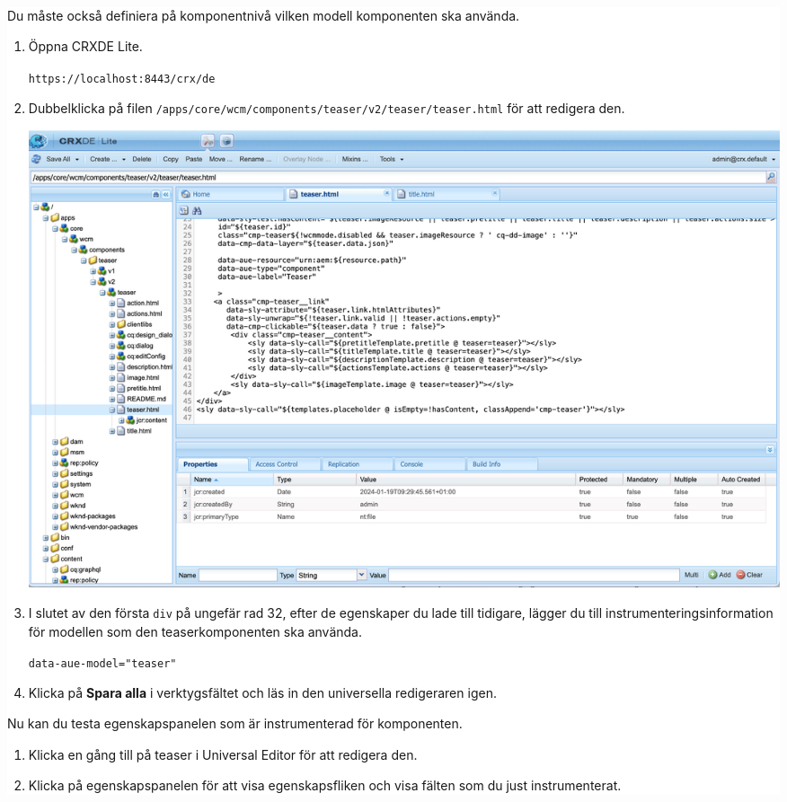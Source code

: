 Du måste också definiera på komponentnivå vilken modell komponenten ska använda.

1. Öppna CRXDE Lite.

   ```text
   https://localhost:8443/crx/de
   ```

1. Dubbelklicka på filen `/apps/core/wcm/components/teaser/v2/teaser/teaser.html` för att redigera den.

   ![Redigera filen teaser.html](assets/dev-edit-teaser.png)

1. I slutet av den första `div` på ungefär rad 32, efter de egenskaper du lade till tidigare, lägger du till instrumenteringsinformation för modellen som den teaserkomponenten ska använda.

   ```text
   data-aue-model="teaser"
   ```

1. Klicka på **Spara alla** i verktygsfältet och läs in den universella redigeraren igen.

Nu kan du testa egenskapspanelen som är instrumenterad för komponenten.

1. Klicka en gång till på teaser i Universal Editor för att redigera den.

1. Klicka på egenskapspanelen för att visa egenskapsfliken och visa fälten som du just instrumenterat.
